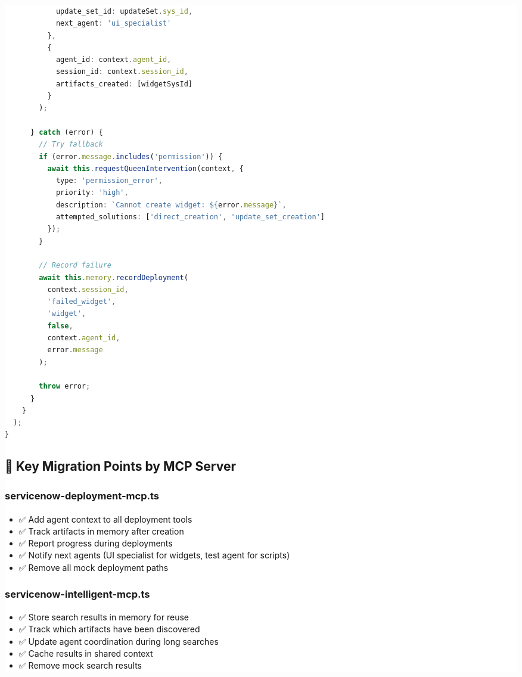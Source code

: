 ```typescript
            update_set_id: updateSet.sys_id,
            next_agent: 'ui_specialist'
          },
          {
            agent_id: context.agent_id,
            session_id: context.session_id,
            artifacts_created: [widgetSysId]
          }
        );

      } catch (error) {
        // Try fallback
        if (error.message.includes('permission')) {
          await this.requestQueenIntervention(context, {
            type: 'permission_error',
            priority: 'high',
            description: `Cannot create widget: ${error.message}`,
            attempted_solutions: ['direct_creation', 'update_set_creation']
          });
        }

        // Record failure
        await this.memory.recordDeployment(
          context.session_id,
          'failed_widget',
          'widget',
          false,
          context.agent_id,
          error.message
        );

        throw error;
      }
    }
  );
}
```

## 🎯 Key Migration Points by MCP Server

### servicenow-deployment-mcp.ts
- ✅ Add agent context to all deployment tools
- ✅ Track artifacts in memory after creation
- ✅ Report progress during deployments
- ✅ Notify next agents (UI specialist for widgets, test agent for scripts)
- ✅ Remove all mock deployment paths

### servicenow-intelligent-mcp.ts
- ✅ Store search results in memory for reuse
- ✅ Track which artifacts have been discovered
- ✅ Update agent coordination during long searches
- ✅ Cache results in shared context
- ✅ Remove mock search results
